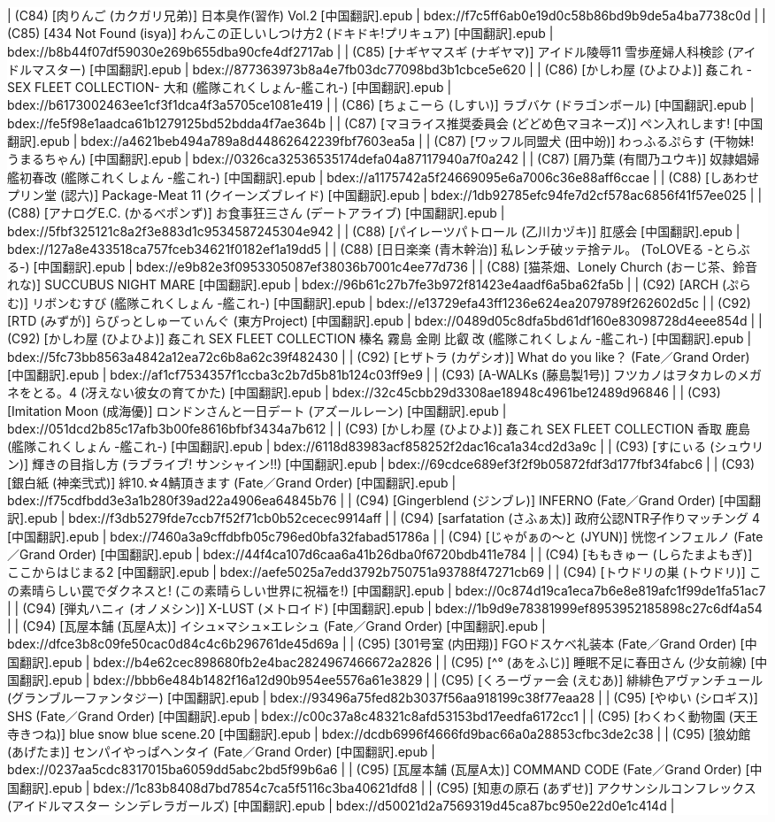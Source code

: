 | (C84) [肉りんご (カクガリ兄弟)] 日本臭作(習作) Vol.2 [中国翻訳].epub | bdex://f7c5ff6ab0e19d0c58b86bd9b9de5a4ba7738c0d |
| (C85) [434 Not Found (isya)] わんこの正しいしつけ方2 (ドキドキ!プリキュア) [中国翻訳].epub | bdex://b8b44f07df59030e269b655dba90cfe4df2717ab |
| (C85) [ナギヤマスギ (ナギヤマ)] アイドル陵辱11 雪歩産婦人科検診 (アイドルマスター) [中国翻訳].epub | bdex://877363973b8a4e7fb03dc77098bd3b1cbce5e620 |
| (C86) [かしわ屋 (ひよひよ)] 姦これ -SEX FLEET COLLECTION- 大和 (艦隊これくしょん-艦これ-) [中国翻訳].epub | bdex://b6173002463ee1cf3f1dca4f3a5705ce1081e419 |
| (C86) [ちょこーら (しすい)] ラブバケ (ドラゴンボール) [中国翻訳].epub | bdex://fe5f98e1aadca61b1279125bd52bdda4f7ae364b |
| (C87) [マヨライス推奨委員会 (どどめ色マヨネーズ)] ペン入れします! [中国翻訳].epub | bdex://a4621beb494a789a8d44862642239fbf7603ea5a |
| (C87) [ワッフル同盟犬 (田中竕)] わっふるぷらす (干物妹! うまるちゃん) [中国翻訳].epub | bdex://0326ca32536535174defa04a87117940a7f0a242 |
| (C87) [屑乃葉 (有間乃ユウキ)] 奴隷娼婦艦初春改 (艦隊これくしょん -艦これ-) [中国翻訳].epub | bdex://a1175742a5f24669095e6a7006c36e88aff6ccae |
| (C88) [しあわせプリン堂 (認六)] Package-Meat 11 (クイーンズブレイド) [中国翻訳].epub | bdex://1db92785efc94fe7d2cf578ac6856f41f57ee025 |
| (C88) [アナログE.C. (かるべポンず)] お食事狂三さん (デートアライブ) [中国翻訳].epub | bdex://5fbf325121c8a2f3e883d1c9534587245304e942 |
| (C88) [パイレーツパトロール (乙川カヅキ)] 肛感会 [中国翻訳].epub | bdex://127a8e433518ca757fceb34621f0182ef1a19dd5 |
| (C88) [日日楽楽 (青木幹治)] 私レンチ破ッテ捨テル。 (ToLOVEる -とらぶる-) [中国翻訳].epub | bdex://e9b82e3f0953305087ef38036b7001c4ee77d736 |
| (C88) [猫茶畑、Lonely Church (おーじ茶、鈴音れな)] SUCCUBUS NIGHT MARE [中国翻訳].epub | bdex://96b61c27b7fe3b972f81423e4aadf6a5ba62fa5b |
| (C92) [ARCH (ぷらむ)] リボンむすび (艦隊これくしょん -艦これ-) [中国翻訳].epub | bdex://e13729efa43ff1236e624ea2079789f262602d5c |
| (C92) [RTD (みずが)] らびっとしゅーてぃんぐ (東方Project) [中国翻訳].epub | bdex://0489d05c8dfa5bd61df160e83098728d4eee854d |
| (C92) [かしわ屋 (ひよひよ)] 姦これ SEX FLEET COLLECTION 榛名 霧島 金剛 比叡 改 (艦隊これくしょん -艦これ-) [中国翻訳].epub | bdex://5fc73bb8563a4842a12ea72c6b8a62c39f482430 |
| (C92) [ヒザトラ (カゲシオ)] What do you like？ (Fate／Grand Order) [中国翻訳].epub | bdex://af1cf7534357f1ccba3c2b7d5b81b124c03ff9e9 |
| (C93) [A-WALKs (藤島製1号)] フツカノはヲタカレのメガネをとる。4 (冴えない彼女の育てかた) [中国翻訳].epub | bdex://32c45cbb29d3308ae18948c4961be12489d96846 |
| (C93) [Imitation Moon (成海優)] ロンドンさんと一日デート (アズールレーン) [中国翻訳].epub | bdex://051dcd2b85c17afb3b00fe8616bfbf3434a7b612 |
| (C93) [かしわ屋 (ひよひよ)] 姦これ SEX FLEET COLLECTION 香取 鹿島 (艦隊これくしょん -艦これ-) [中国翻訳].epub | bdex://6118d83983acf858252f2dac16ca1a34cd2d3a9c |
| (C93) [すにぃる (シュウリン)] 輝きの目指し方 (ラブライブ! サンシャイン!!) [中国翻訳].epub | bdex://69cdce689ef3f2f9b05872fdf3d177fbf34fabc6 |
| (C93) [銀白紙 (神楽弐式)] 絆10.☆4鯖頂きます (Fate／Grand Order) [中国翻訳].epub | bdex://f75cdfbdd3e3a1b280f39ad22a4906ea64845b76 |
| (C94) [Gingerblend (ジンブレ)] INFERNO (Fate／Grand Order) [中国翻訳].epub | bdex://f3db5279fde7ccb7f52f71cb0b52cecec9914aff |
| (C94) [sarfatation (さふぁ太)] 政府公認NTR子作りマッチング 4 [中国翻訳].epub | bdex://7460a3a9cffdbfb05c796ed0bfa32fabad51786a |
| (C94) [じゃがぁの～と (JYUN)] 恍惚インフェルノ (Fate／Grand Order) [中国翻訳].epub | bdex://44f4ca107d6caa6a41b26dba0f6720bdb411e784 |
| (C94) [ももきゅー (しらたまよもぎ)] ここからはじまる2 [中国翻訳].epub | bdex://aefe5025a7edd3792b750751a93788f47271cb69 |
| (C94) [トウドリの巣 (トウドリ)] この素晴らしい罠でダクネスと! (この素晴らしい世界に祝福を!) [中国翻訳].epub | bdex://0c874d19ca1eca7b6e8e819afc1f99de1fa51ac7 |
| (C94) [弾丸ハニィ (オノメシン)] X-LUST (メトロイド) [中国翻訳].epub | bdex://1b9d9e78381999ef8953952185898c27c6df4a54 |
| (C94) [瓦屋本舗 (瓦屋A太)] イシュ×マシュ×エレシュ (Fate／Grand Order) [中国翻訳].epub | bdex://dfce3b8c09fe50cac0d84c4c6b296761de45d69a |
| (C95) [301号室 (内田翔)] FGOドスケベ礼装本 (Fate／Grand Order) [中国翻訳].epub | bdex://b4e62cec898680fb2e4bac2824967466672a2826 |
| (C95) [^° (あをふじ)] 睡眠不足に春田さん (少女前線) [中国翻訳].epub | bdex://bbb6e484b1482f16a12d90b954ee5576a61e3829 |
| (C95) [くろーヴァー会 (えむあ)] 緋緋色アヴァンチュール (グランブルーファンタジー) [中国翻訳].epub | bdex://93496a75fed82b3037f56aa918199c38f77eaa28 |
| (C95) [やゆい (シロギス)] SHS (Fate／Grand Order) [中国翻訳].epub | bdex://c00c37a8c48321c8afd53153bd17eedfa6172cc1 |
| (C95) [わくわく動物園 (天王寺きつね)] blue snow blue scene.20 [中国翻訳].epub | bdex://dcdb6996f4666fd9bac66a0a28853cfbc3de2c38 |
| (C95) [狼幼館 (あげたま)] センパイやっぱヘンタイ (Fate／Grand Order) [中国翻訳].epub | bdex://0237aa5cdc8317015ba6059dd5abc2bd5f99b6a6 |
| (C95) [瓦屋本舗 (瓦屋A太)] COMMAND CODE (Fate／Grand Order) [中国翻訳].epub | bdex://1c83b8408d7bd7854c7ca5f5116c3ba40621dfd8 |
| (C95) [知恵の原石 (あずせ)] アクサンシルコンフレックス (アイドルマスター シンデレラガールズ) [中国翻訳].epub | bdex://d50021d2a7569319d45ca87bc950e22d0e1c414d |